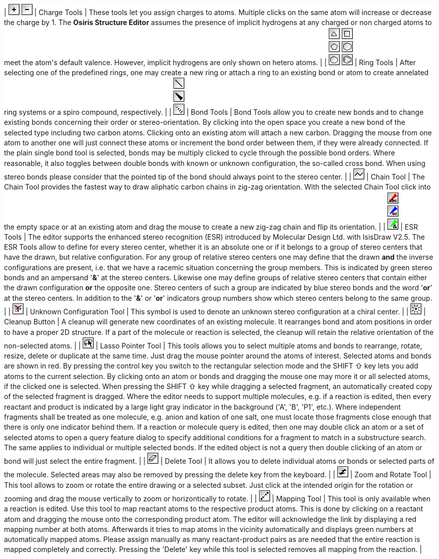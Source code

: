 | ![](images/chargeTools.gif) | Charge Tools | These tools let you assign charges to atoms. Multiple clicks on the same atom will increase or decrease the charge by 1. The **Osiris Structure Editor** assumes the presence of implicit hydrogens at any charged or non charged atoms to meet the atom's default valence. However, implicit hydrogens are only shown on hetero atoms. |
| ![](images/ringTools.gif) | Ring Tools | After selecting one of the predefined rings, one may create a new ring or attach a ring to an existing bond or atom to create annelated ring systems or a spiro compound, respectively. |
| ![](images/bondTools.gif) | Bond Tools | Bond Tools allow you to create new bonds and to change existing bonds concerning their order or stereo-orientation. By clicking into the open space you create a new bond of the selected type including two carbon atoms. Clicking onto an existing atom will attach a new carbon. Dragging the mouse from one atom to another one will just connect these atoms or increment the bond order between them, if they were already connected. If the plain single bond tool is selected, bonds may be multiply clicked to cycle through the possible bond orders. Where reasonable, it also toggles between double bonds with known or unknown configuration, the so-called cross bond. When using stereo bonds please consider that the pointed tip of the bond should always point to the stereo center. |
| ![](images/chainTool.gif) | Chain Tool | The Chain Tool provides the fastest way to draw aliphatic carbon chains in zig-zag orientation. With the selected Chain Tool click into the empty space or at an existing atom and drag the mouse to create a new zig-zag chain and flip its orientation. |
| ![](images/esrTools.gif) | ESR Tools | The editor supports the enhanced stereo recognition \(ESR\) introduced by Molecular Design Ltd. with IsisDraw V2.5. The ESR Tools allow to define for every stereo center, whether it is an absolute one or if it belongs to a group of stereo centers that have the drawn, but relative configuration. For any group of relative stereo centers one may define that the drawn **and** the inverse configurations are present, i.e. that we have a racemic situation concerning the group members. This is indicated by green stereo bonds and an ampersand '**&**' at the stereo centers. Likewise one may define groups of relative stereo centers that contain either the drawn configuration **or** the opposite one. Stereo centers of such a group are indicated by blue stereo bonds and the word '**or**' at the stereo centers. In addition to the '**&**' or '**or**' indicators group numbers show which stereo centers belong to the same group. |
| ![](images/unknownConfigurationTool.gif) | Unknown Configuration Tool | This symbol is used to denote an unknown stereo configuration at a chiral center. |
| ![](images/cleanUpButton.gif) | Cleanup Button | A cleanup will generate new coordinates of an existing molecule. It rearranges bond and atom positions in order to have a proper 2D structure. If a part of the molecule or reaction is selected, the cleanup will retain the relative orientation of the non-selected atoms. |
| ![](images/lassoPointerTool.gif) | Lasso Pointer Tool | This tools allows you to select multiple atoms and bonds to rearrange, rotate, resize, delete or duplicate at the same time. Just drag the mouse pointer around the atoms of interest. Selected atoms and bonds are shown in red. By pressing the control key you switch to the rectangular selection mode and the SHIFT ⇧ key lets you add atoms to the current selection. By clicking onto an atom or bonds and dragging the mouse one may more it or all selected atoms, if the clicked one is selected. When pressing the SHIFT ⇧ key while dragging a selected fragment, an automatically created copy of the selected fragment is dragged. Where the editor needs to support multiple molecules, e.g. if a reaction is edited, then every reactant and product is indicated by a large light gray indicator in the background \('A', 'B', 'P1', etc.\). Where independent fragments shall be treated as one molecule, e.g. anion and kation of one salt, one must locate those fragments close enough that there is only one indicator behind them. If a reaction or molecule query is edited, then one may double click an atom or a set of selected atoms to open a query feature dialog to specify additional conditions for a fragment to match in a substructure search. The same applies to individual or multiple selected bonds. If the edited object is not a query then double clicking of an atom or bond will just select the entire fragment. |
| ![](images/deleteTool.gif) | Delete Tool | It allows you to delete individual atoms or bonds or selected parts of the molecule. Selected areas may also be removed by pressing the delete key from the keyboard. |
| ![](images/zoomAndRotateTool.gif) | Zoom and Rotate Tool | This tool allows to zoom or rotate the entire drawing or a selected subset. Just click at the intended origin for the rotation or zooming and drag the mouse vertically to zoom or horizontically to rotate. |
| ![](images/mappingTool.gif) | Mapping Tool | This tool is only available when a reaction is edited. Use this tool to map reactant atoms to the respective product atoms. This is done by clicking on a reactant atom and dragging the mouse onto the corresponding product atom. The editor will acknowledge the link by displaying a red mapping number at both atoms. Afterwards it tries to map atoms in the vicinity automatically and displays green numbers at automatically mapped atoms. Please assign manually as many reactant-product pairs as are needed that the entire reaction is mapped completely and correctly. Pressing the 'Delete' key while this tool is selected removes all mapping from the reaction. |